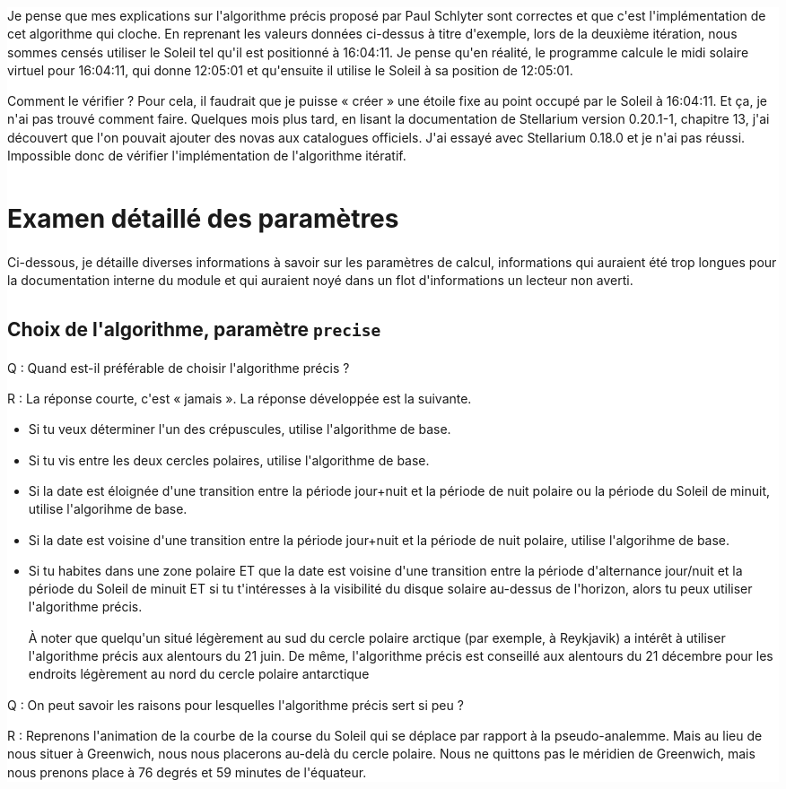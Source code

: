 Je pense que mes explications sur l'algorithme précis proposé par Paul
Schlyter  sont   correctes  et  que  c'est   l'implémentation  de  cet
algorithme qui  cloche. En reprenant  les valeurs données  ci-dessus à
titre d'exemple,  lors de  la deuxième  itération, nous  sommes censés
utiliser le Soleil tel qu'il est positionné à 16:04:11. Je pense qu'en
réalité, le programme  calcule le midi solaire  virtuel pour 16:04:11,
qui donne 12:05:01 et qu'ensuite il utilise le Soleil à sa position de
12:05:01.

Comment le vérifier ?  Pour cela, il faudrait que je  puisse « créer »
une étoile fixe au point occupé par  le Soleil à 16:04:11. Et ça, je n'ai
pas  trouvé  comment  faire.  Quelques  mois  plus  tard,  en  lisant  la
documentation de Stellarium version 0.20.1-1, chapitre 13, j'ai découvert
que l'on pouvait ajouter des  novas aux catalogues officiels. J'ai essayé
avec Stellarium 0.18.0 et je n'ai pas réussi. Impossible donc de vérifier
l'implémentation de l'algorithme itératif.

# Examen détaillé des paramètres

Ci-dessous, je détaille diverses informations à savoir sur les paramètres de calcul,
informations qui auraient été trop longues pour la documentation interne
du module et qui auraient noyé dans un flot d'informations un lecteur non
averti.

## Choix de l'algorithme, paramètre `precise`

Q : Quand est-il préférable de choisir l'algorithme précis ?

R : La réponse courte, c'est « jamais ». La réponse développée est la suivante.

- Si tu veux déterminer l'un des crépuscules, utilise l'algorithme de base.
- Si tu vis entre les deux cercles polaires, utilise l'algorithme de base.
- Si la date est éloignée d'une transition entre la période jour+nuit et
la période de nuit polaire ou la période du Soleil de minuit, utilise
l'algorihme de base.
- Si la date est voisine d'une transition entre la période jour+nuit et
la période de nuit polaire, utilise l'algorihme de base.
- Si tu habites dans une zone polaire ET que la date est voisine d'une
transition entre la période d'alternance jour/nuit et la période
du Soleil de minuit ET si tu t'intéresses
à la visibilité du disque solaire au-dessus de l'horizon, alors tu
peux utiliser l'algorithme précis.

    À noter que quelqu'un situé légèrement au sud du cercle polaire arctique
    (par exemple, à Reykjavik) a intérêt à utiliser l'algorithme précis aux
    alentours du 21 juin. De même, l'algorithme précis est conseillé aux alentours
    du 21 décembre pour les endroits légèrement au nord du cercle polaire
    antarctique

Q : On peut savoir les raisons pour lesquelles l'algorithme précis sert si peu ?

R : Reprenons l'animation de la courbe de la course du Soleil qui se déplace
par rapport à la pseudo-analemme. Mais au lieu de nous situer à Greenwich,
nous nous placerons au-delà du cercle polaire. Nous ne quittons pas le méridien
de Greenwich, mais nous prenons place à 76 degrés et 59 minutes de l'équateur.
